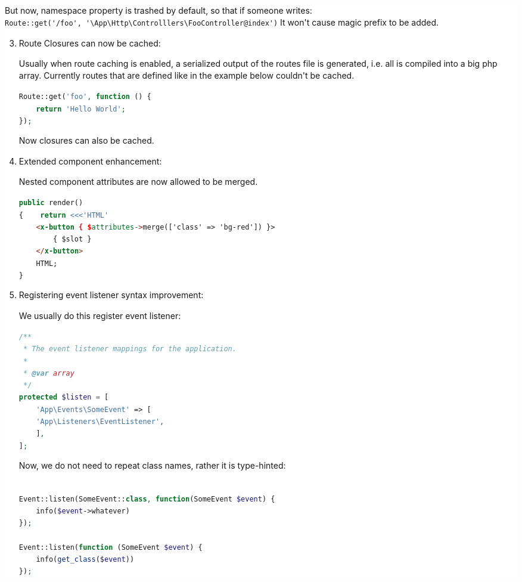    But now, namespace property is trashed by default, so that if someone writes:  
   `Route::get('/foo', '\App\Http\Controlllers\FooController@index')`
   It won't cause magic prefix to be added.

3. Route Closures can now be cached:

   Usually when route caching is enabled, a serialized output of the routes file is generated, i.e. all is compiled into a big php array. Currently routes that are defined like in the example below couldn't be cached.

   ```php
   Route::get('foo', function () {
       return 'Hello World';
   });
   ```

   Now closures can also be cached.

4. Extended component enhancement:

   Nested component attributes are now allowed to be merged.

   ```php
   public render()
   {    return <<<'HTML'
       <x-button { $attributes->merge(['class' => 'bg-red']) }>
           { $slot }
       </x-button>
       HTML;
   }
   ```

5. Registering event listener syntax improvement:

   We usually do this register event listener:

   ```php
   /**
    * The event listener mappings for the application.
    *
    * @var array
    */
   protected $listen = [
       'App\Events\SomeEvent' => [
       'App\Listeners\EventListener',
       ],
   ];
   ```

   Now, we do not need to repeat class names, rather it is type-hinted:

   ```php

   Event::listen(SomeEvent::class, function(SomeEvent $event) {
       info($event->whatever)
   });

   Event::listen(function (SomeEvent $event) {
       info(get_class($event))
   });

   ```
